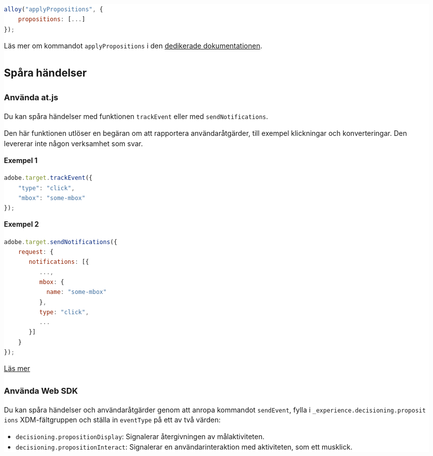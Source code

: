 ```javascript
alloy("applyPropositions", {
    propositions: [...]
});
```

Läs mer om kommandot `applyPropositions` i den [dedikerade dokumentationen](../../personalization/rendering-personalization-content.md#applypropositions).

## Spåra händelser

### Använda at.js

Du kan spåra händelser med funktionen `trackEvent` eller med `sendNotifications`.

Den här funktionen utlöser en begäran om att rapportera användaråtgärder, till exempel klickningar och konverteringar. Den levererar inte någon verksamhet som svar.


**Exempel 1**

```javascript
adobe.target.trackEvent({ 
    "type": "click",
    "mbox": "some-mbox"
});
```

**Exempel 2**

```javascript
adobe.target.sendNotifications({ 
    request: {
       notifications: [{
          ...,
          mbox: {
            name: "some-mbox"
          },
          type: "click",
          ...
       }]
    }
});
```

[Läs mer](https://experienceleague.adobe.com/docs/target/using/implement-target/client-side/at-js-implementation/functions-overview/adobe-target-trackevent.html)

### Använda Web SDK

Du kan spåra händelser och användaråtgärder genom att anropa kommandot `sendEvent`, fylla i `_experience.decisioning.propositions` XDM-fältgruppen och ställa in `eventType` på ett av två värden:

* `decisioning.propositionDisplay`: Signalerar återgivningen av målaktiviteten.
* `decisioning.propositionInteract`: Signalerar en användarinteraktion med aktiviteten, som ett musklick.
